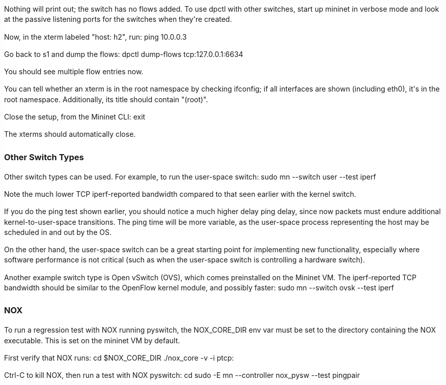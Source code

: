 Nothing will print out; the switch has no flows added.  To use dpctl with other switches, start up mininet in verbose mode and look at the passive listening ports for the switches when they're created.

Now, in the xterm labeled "host: h2", run:
<verbatim>
ping 10.0.0.3</verbatim>

Go back to s1 and dump the flows:
<verbatim>
dpctl dump-flows tcp:127.0.0.1:6634</verbatim>

You should see multiple flow entries now.

You can tell whether an xterm is in the root namespace by checking ifconfig; if all interfaces are shown (including eth0), it's in the root namespace. Additionally, its title should contain "(root)".

Close the setup, from the Mininet CLI:
<verbatim>
exit</verbatim>

The xterms should automatically close.


### Other Switch Types

Other switch types can be used. For example, to run the user-space switch:
<verbatim>
sudo mn --switch user --test iperf</verbatim>

Note the much lower TCP iperf-reported bandwidth compared to that seen earlier with the kernel switch.

If you do the ping test shown earlier, you should notice a much higher delay ping delay, since now packets must endure additional kernel-to-user-space transitions. The ping time will be more variable, as the user-space process representing the host may be scheduled in and out by the OS.

On the other hand, the user-space switch can be a great starting point for implementing new functionality, especially where software performance is not critical (such as when the user-space switch is controlling a hardware switch).

Another example switch type is Open vSwitch (OVS), which comes preinstalled on the Mininet VM. The iperf-reported TCP bandwidth should be similar to the OpenFlow kernel module, and possibly faster:
<verbatim>
sudo mn --switch ovsk --test iperf</verbatim>


### NOX

To run a regression test with NOX running pyswitch, the NOX_CORE_DIR env var must be set to the directory containing the NOX executable. This is set on the mininet VM by default.

First verify that NOX runs:
<verbatim>
cd $NOX_CORE_DIR
./nox_core -v -i ptcp:</verbatim>

Ctrl-C to kill NOX, then run a test with NOX pyswitch:
<verbatim>
cd
sudo -E mn --controller nox_pysw --test pingpair</verbatim>
